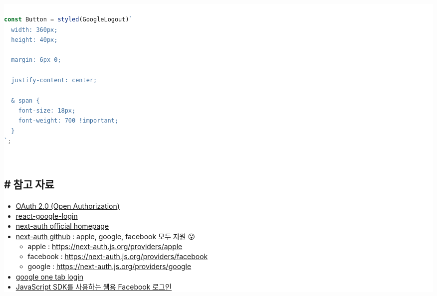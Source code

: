  ```js

  const Button = styled(GoogleLogout)`
    width: 360px;
    height: 40px;

    margin: 6px 0;

    justify-content: center;

    & span {
      font-size: 18px;
      font-weight: 700 !important;
    }
  `;
  ```

<br>

## **# 참고 자료**

- [OAuth 2.0 (Open Authorization)](https://tecoble.techcourse.co.kr/post/2021-07-10-understanding-oauth/)
- [react-google-login](https://github.com/anthonyjgrove/react-google-login)
- [next-auth official homepage](https://next-auth.js.org/)
- [next-auth github](https://github.com/nextauthjs/next-auth) : apple, google, facebook 모두 지원 😮
  - apple : https://next-auth.js.org/providers/apple
  - facebook : https://next-auth.js.org/providers/facebook
  - google : https://next-auth.js.org/providers/google
- [google one tab login](https://tilnote.io/pages/63b6a5b0eb6139cc0588447f)
- [JavaScript SDK를 사용하는 웹용 Facebook 로그인](https://developers.facebook.com/docs/facebook-login/web)
